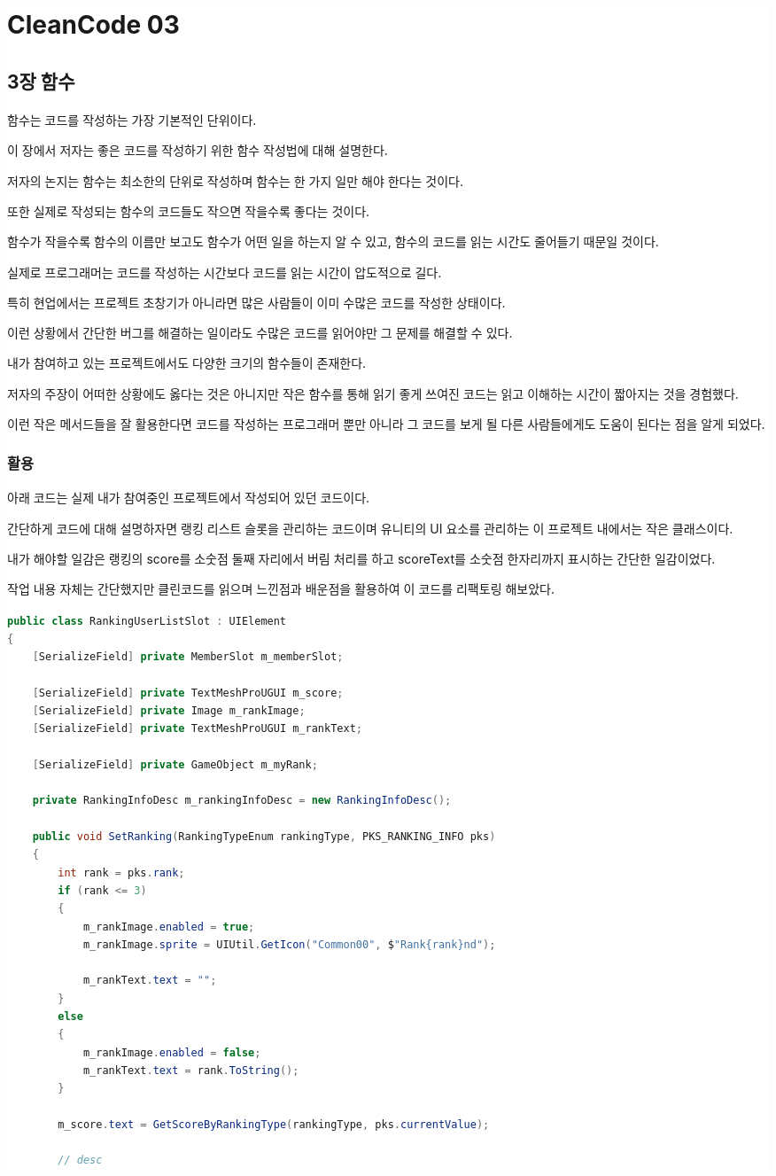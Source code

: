 # CleanCode 03

## 3장 함수

함수는 코드를 작성하는 가장 기본적인 단위이다.

이 장에서 저자는 좋은 코드를 작성하기 위한 함수 작성법에 대해 설명한다.

저자의 논지는 함수는 최소한의 단위로 작성하며 함수는 한 가지 일만 해야 한다는 것이다.

또한 실제로 작성되는 함수의 코드들도 작으면 작을수록 좋다는 것이다.

함수가 작을수록 함수의 이름만 보고도 함수가 어떤 일을 하는지 알 수 있고, 함수의 코드를 읽는 시간도 줄어들기 때문일 것이다.

실제로 프로그래머는 코드를 작성하는 시간보다 코드를 읽는 시간이 압도적으로 길다.

특히 현업에서는 프로젝트 초창기가 아니라면 많은 사람들이 이미 수많은 코드를 작성한 상태이다.

이런 상황에서 간단한 버그를 해결하는 일이라도 수많은 코드를 읽어야만 그 문제를 해결할 수 있다.

내가 참여하고 있는 프로젝트에서도 다양한 크기의 함수들이 존재한다.

저자의 주장이 어떠한 상황에도 옳다는 것은 아니지만 작은 함수를 통해 읽기 좋게 쓰여진 코드는 읽고 이해하는 시간이 짧아지는 것을 경험했다.

이런 작은 메서드들을 잘 활용한다면 코드를 작성하는 프로그래머 뿐만 아니라 그 코드를 보게 될 다른 사람들에게도 도움이 된다는 점을 알게 되었다.

### 활용

아래 코드는 실제 내가 참여중인 프로젝트에서 작성되어 있던 코드이다.

간단하게 코드에 대해 설명하자면 랭킹 리스트 슬롯을 관리하는 코드이며 유니티의 UI 요소를 관리하는 이 프로젝트 내에서는 작은 클래스이다.

내가 해야할 일감은 랭킹의 score를 소숫점 둘째 자리에서 버림 처리를 하고 scoreText를 소숫점 한자리까지 표시하는 간단한 일감이었다.

작업 내용 자체는 간단했지만 클린코드를 읽으며 느낀점과 배운점을 활용하여 이 코드를 리팩토링 해보았다.

```C#
public class RankingUserListSlot : UIElement
{
    [SerializeField] private MemberSlot m_memberSlot;

    [SerializeField] private TextMeshProUGUI m_score;
    [SerializeField] private Image m_rankImage;
    [SerializeField] private TextMeshProUGUI m_rankText;

    [SerializeField] private GameObject m_myRank;

    private RankingInfoDesc m_rankingInfoDesc = new RankingInfoDesc();

    public void SetRanking(RankingTypeEnum rankingType, PKS_RANKING_INFO pks)
    {
        int rank = pks.rank;
        if (rank <= 3)
        {
            m_rankImage.enabled = true;
            m_rankImage.sprite = UIUtil.GetIcon("Common00", $"Rank{rank}nd");

            m_rankText.text = "";
        }
        else
        {
            m_rankImage.enabled = false;
            m_rankText.text = rank.ToString();
        }

        m_score.text = GetScoreByRankingType(rankingType, pks.currentValue);

        // desc
```